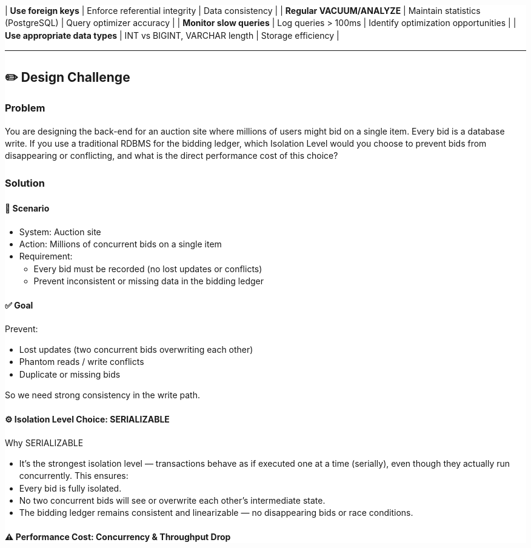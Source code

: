 | **Use foreign keys** | Enforce referential integrity | Data consistency |
| **Regular VACUUM/ANALYZE** | Maintain statistics (PostgreSQL) | Query optimizer accuracy |
| **Monitor slow queries** | Log queries > 100ms | Identify optimization opportunities |
| **Use appropriate data types** | INT vs BIGINT, VARCHAR length | Storage efficiency |

---

## ✏️ Design Challenge

### Problem

You are designing the back-end for an auction site where millions of users might bid on a single item. Every bid is a
database write. If you use a traditional RDBMS for the bidding ledger, which Isolation Level would you choose to prevent
bids from disappearing or conflicting, and what is the direct performance cost of this choice?

### Solution

#### 🧩 Scenario

- System: Auction site
- Action: Millions of concurrent bids on a single item
- Requirement:
    - Every bid must be recorded (no lost updates or conflicts)
    - Prevent inconsistent or missing data in the bidding ledger

#### ✅ Goal

Prevent:

- Lost updates (two concurrent bids overwriting each other)
- Phantom reads / write conflicts
- Duplicate or missing bids

So we need strong consistency in the write path.

#### ⚙️ Isolation Level Choice: SERIALIZABLE

Why SERIALIZABLE

- It’s the strongest isolation level — transactions behave as if executed one at a time (serially), even though they
  actually run concurrently.
  This ensures:
- Every bid is fully isolated.
- No two concurrent bids will see or overwrite each other’s intermediate state.
- The bidding ledger remains consistent and linearizable — no disappearing bids or race conditions.

#### ⚠️ Performance Cost: Concurrency & Throughput Drop
